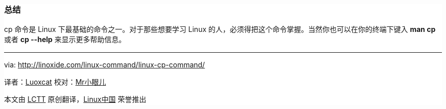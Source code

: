
### 总结


cp 命令是 Linux 下最基础的命令之一。对于那些想要学习 Linux 的人，必须得把这个命令掌握。当然你也可以在你的终端下键入 **man cp** 或者 **cp --help** 来显示更多帮助信息。




---


via: <http://linoxide.com/linux-command/linux-cp-command/>


译者：[Luoxcat](https://github.com/Luoxcat) 校对：[Mr小眼儿](http://blog.csdn.net/tinyeyeser)


本文由 [LCTT](https://github.com/LCTT/TranslateProject) 原创翻译，[Linux中国](http://linux.cn/) 荣誉推出